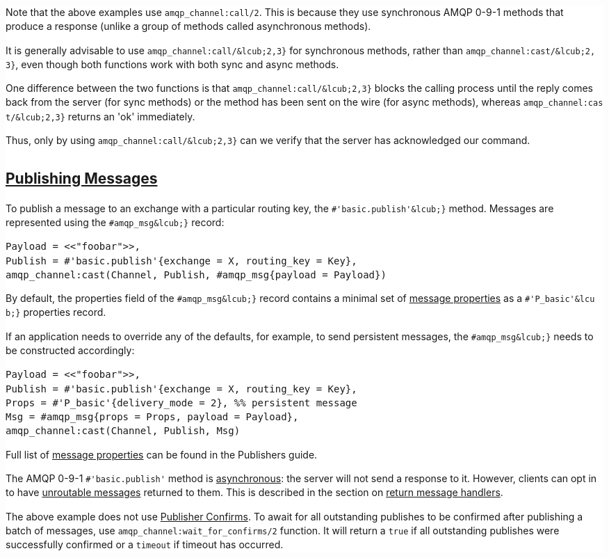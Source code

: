 Note that the above examples use `amqp_channel:call/2`.
This is because they use synchronous AMQP 0-9-1 methods that produce a response
(unlike a group of methods called asynchronous methods).

It is generally advisable to use `amqp_channel:call/&lcub;2,3}` for synchronous methods,
rather than `amqp_channel:cast/&lcub;2,3}`, even though both functions work with both
sync and async methods.

One difference between the two functions is that `amqp_channel:call/&lcub;2,3}` blocks the calling
process until the reply comes back from the server (for sync methods) or the method
has been sent on the wire (for async methods), whereas `amqp_channel:cast/&lcub;2,3}`
returns an 'ok' immediately.

Thus, only by using `amqp_channel:call/&lcub;2,3}` can we verify that the server
has acknowledged our command.



## <a id="publishing" class="anchor" href="#publishing">Publishing Messages</a>

To publish a message to an exchange with a particular routing key,
the `#'basic.publish'&lcub;}` method.
Messages are represented using the `#amqp_msg&lcub;}` record:

<pre class="lang-erlang">
Payload = &lt;&lt;"foobar"&gt;&gt;,
Publish = #'basic.publish'&lcub;exchange = X, routing_key = Key},
amqp_channel:cast(Channel, Publish, #amqp_msg&lcub;payload = Payload})
</pre>

By default, the properties field of the `#amqp_msg&lcub;}` record contains
a minimal set of [message properties](./publishers.html#message-properties) as a `#'P_basic'&lcub;}` properties record.

If an application needs to override any of the defaults, for example,
to send persistent messages, the `#amqp_msg&lcub;}` needs to
be constructed accordingly:

<pre class="lang-erlang">
Payload = &lt;&lt;"foobar"&gt;&gt;,
Publish = #'basic.publish'&lcub;exchange = X, routing_key = Key},
Props = #'P_basic'&lcub;delivery_mode = 2}, %% persistent message
Msg = #amqp_msg&lcub;props = Props, payload = Payload},
amqp_channel:cast(Channel, Publish, Msg)
</pre>

Full list of [message properties](./publishers.html#message-properties) can be found
in the Publishers guide.

The AMQP 0-9-1 `#'basic.publish'` method is [asynchronous](#call-or-cast):
the server will not send a response to it. However, clients can opt in
to have [unroutable messages](./publishers.html#unroutable) returned to them.
This is described in the section on [return message handlers](#returns).

The above example does not use [Publisher Confirms](./confirms.html).
To await for all outstanding publishes to be confirmed after publishing
a batch of messages, use `amqp_channel:wait_for_confirms/2` function.
It will return a `true` if all outstanding publishes were successfully confirmed
or a `timeout` if timeout has occurred.
